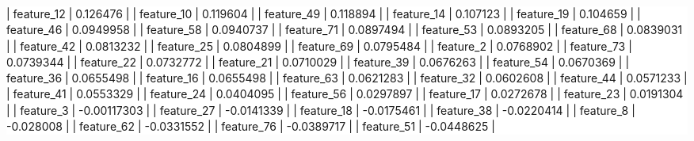 | feature_12 |  0.126476   |
| feature_10 |  0.119604   |
| feature_49 |  0.118894   |
| feature_14 |  0.107123   |
| feature_19 |  0.104659   |
| feature_46 |  0.0949958  |
| feature_58 |  0.0940737  |
| feature_71 |  0.0897494  |
| feature_53 |  0.0893205  |
| feature_68 |  0.0839031  |
| feature_42 |  0.0813232  |
| feature_25 |  0.0804899  |
| feature_69 |  0.0795484  |
| feature_2  |  0.0768902  |
| feature_73 |  0.0739344  |
| feature_22 |  0.0732772  |
| feature_21 |  0.0710029  |
| feature_39 |  0.0676263  |
| feature_54 |  0.0670369  |
| feature_36 |  0.0655498  |
| feature_16 |  0.0655498  |
| feature_63 |  0.0621283  |
| feature_32 |  0.0602608  |
| feature_44 |  0.0571233  |
| feature_41 |  0.0553329  |
| feature_24 |  0.0404095  |
| feature_56 |  0.0297897  |
| feature_17 |  0.0272678  |
| feature_23 |  0.0191304  |
| feature_3  | -0.00117303 |
| feature_27 | -0.0141339  |
| feature_18 | -0.0175461  |
| feature_38 | -0.0220414  |
| feature_8  | -0.028008   |
| feature_62 | -0.0331552  |
| feature_76 | -0.0389717  |
| feature_51 | -0.0448625  |